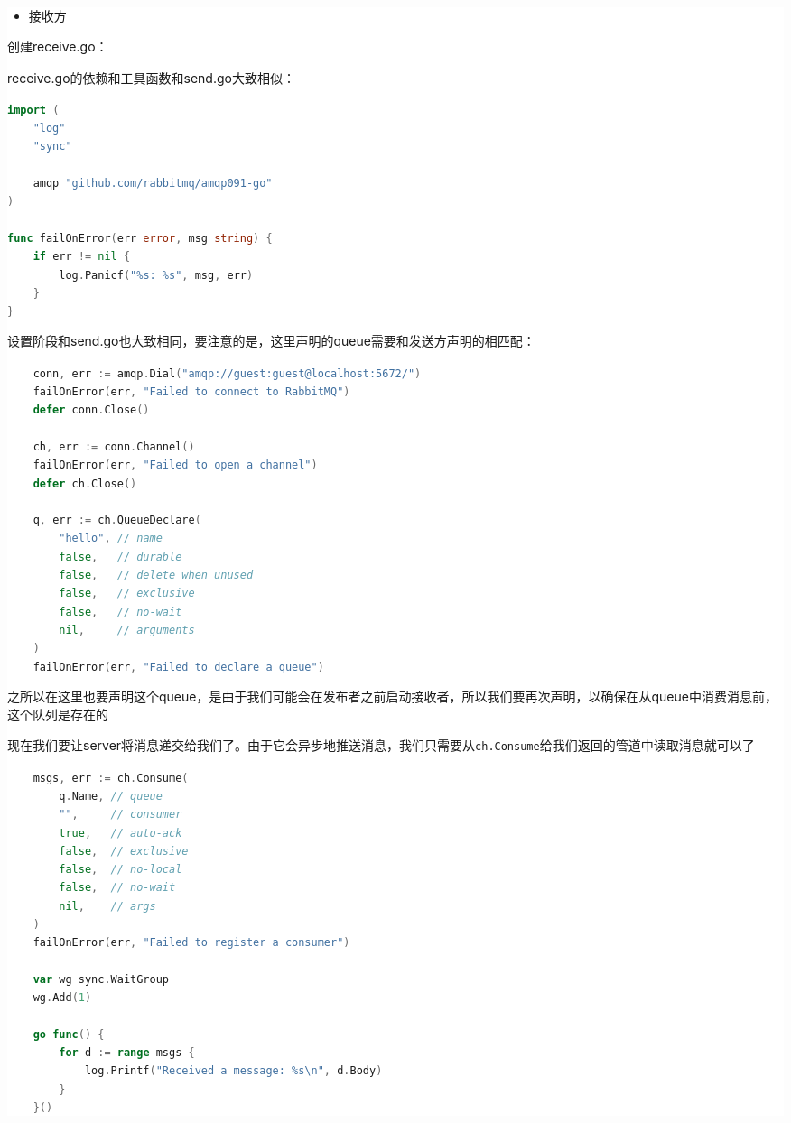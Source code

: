 - 接收方

创建receive.go：

receive.go的依赖和工具函数和send.go大致相似：

```go
import (
	"log"
	"sync"

	amqp "github.com/rabbitmq/amqp091-go"
)

func failOnError(err error, msg string) {
	if err != nil {
		log.Panicf("%s: %s", msg, err)
	}
}
```

设置阶段和send.go也大致相同，要注意的是，这里声明的queue需要和发送方声明的相匹配：

```go
	conn, err := amqp.Dial("amqp://guest:guest@localhost:5672/")
	failOnError(err, "Failed to connect to RabbitMQ")
	defer conn.Close()

	ch, err := conn.Channel()
	failOnError(err, "Failed to open a channel")
	defer ch.Close()

	q, err := ch.QueueDeclare(
		"hello", // name
		false,   // durable
		false,   // delete when unused
		false,   // exclusive
		false,   // no-wait
		nil,     // arguments
	)
	failOnError(err, "Failed to declare a queue")
```

之所以在这里也要声明这个queue，是由于我们可能会在发布者之前启动接收者，所以我们要再次声明，以确保在从queue中消费消息前，这个队列是存在的

现在我们要让server将消息递交给我们了。由于它会异步地推送消息，我们只需要从`ch.Consume`给我们返回的管道中读取消息就可以了

```go
	msgs, err := ch.Consume(
		q.Name, // queue
		"",     // consumer
		true,   // auto-ack
		false,  // exclusive
		false,  // no-local
		false,  // no-wait
		nil,    // args
	)
	failOnError(err, "Failed to register a consumer")

	var wg sync.WaitGroup
	wg.Add(1)

	go func() {
		for d := range msgs {
			log.Printf("Received a message: %s\n", d.Body)
		}
	}()

```